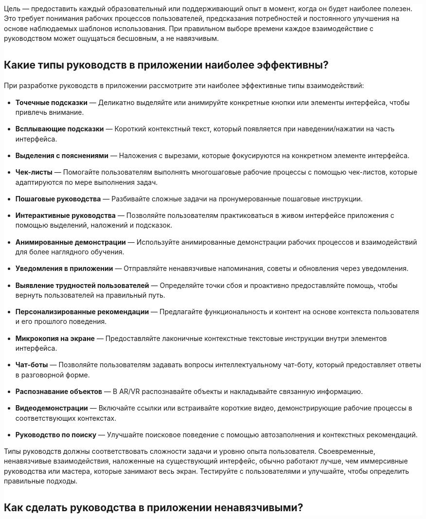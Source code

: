 Цель — предоставить каждый образовательный или поддерживающий опыт в момент, когда он будет наиболее полезен. Это требует понимания рабочих процессов пользователей, предсказания потребностей и постоянного улучшения на основе наблюдаемых шаблонов использования. При правильном выборе времени каждое взаимодействие с руководством может ощущаться бесшовным, а не навязчивым.

## Какие типы руководств в приложении наиболее эффективны?

При разработке руководств в приложении рассмотрите эти наиболее эффективные типы взаимодействий:

* **Точечные подсказки** — Деликатно выделяйте или анимируйте конкретные кнопки или элементы интерфейса, чтобы привлечь внимание.

* **Всплывающие подсказки** — Короткий контекстный текст, который появляется при наведении/нажатии на часть интерфейса.

* **Выделения с пояснениями** — Наложения с вырезами, которые фокусируются на конкретном элементе интерфейса.

* **Чек-листы** — Помогайте пользователям выполнять многошаговые рабочие процессы с помощью чек-листов, которые адаптируются по мере выполнения задач.

* **Пошаговые руководства** — Разбивайте сложные задачи на пронумерованные пошаговые инструкции.

* **Интерактивные руководства** — Позволяйте пользователям практиковаться в живом интерфейсе приложения с помощью выделений, наложений и подсказок.

* **Анимированные демонстрации** — Используйте анимированные демонстрации рабочих процессов и взаимодействий для более наглядного обучения.

* **Уведомления в приложении** — Отправляйте ненавязчивые напоминания, советы и обновления через уведомления.

* **Выявление трудностей пользователей** — Определяйте точки сбоя и проактивно предоставляйте помощь, чтобы вернуть пользователей на правильный путь.

* **Персонализированные рекомендации** — Предлагайте функциональность и контент на основе контекста пользователя и его прошлого поведения.

* **Микрокопия на экране** — Предоставляйте лаконичные контекстные текстовые инструкции внутри элементов интерфейса.

* **Чат-боты** — Позволяйте пользователям задавать вопросы интеллектуальному чат-боту, который предоставляет ответы в разговорной форме.

* **Распознавание объектов** — В AR/VR распознавайте объекты и накладывайте связанную информацию.

* **Видеодемонстрации** — Включайте ссылки или встраивайте короткие видео, демонстрирующие рабочие процессы в соответствующих контекстах.

* **Руководство по поиску** — Улучшайте поисковое поведение с помощью автозаполнения и контекстных рекомендаций.

Типы руководств должны соответствовать сложности задачи и уровню опыта пользователя. Своевременные, ненавязчивые взаимодействия, наложенные на существующий интерфейс, обычно работают лучше, чем иммерсивные руководства или мастера, которые занимают весь экран. Тестируйте с пользователями и улучшайте, чтобы определить правильные подходы.

## Как сделать руководства в приложении ненавязчивыми?
